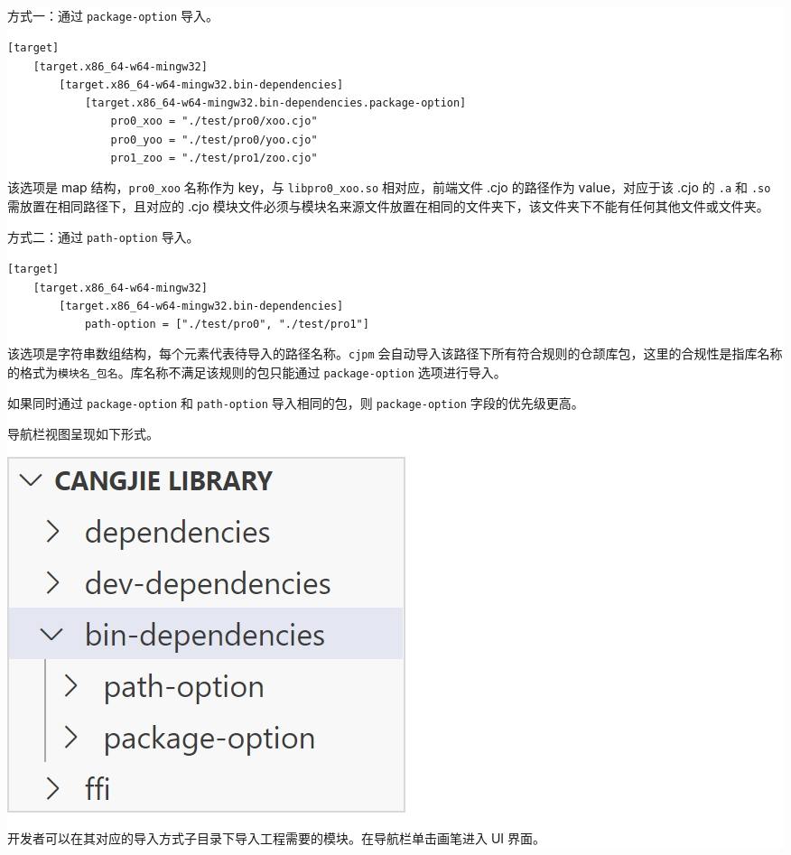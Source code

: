 方式一：通过 `package-option` 导入。

```text
[target]
    [target.x86_64-w64-mingw32]
        [target.x86_64-w64-mingw32.bin-dependencies]
            [target.x86_64-w64-mingw32.bin-dependencies.package-option]
                pro0_xoo = "./test/pro0/xoo.cjo"
                pro0_yoo = "./test/pro0/yoo.cjo"
                pro1_zoo = "./test/pro1/zoo.cjo"
```

该选项是 map 结构，`pro0_xoo` 名称作为 key，与 `libpro0_xoo.so` 相对应，前端文件 .cjo 的路径作为 value，对应于该 .cjo 的 `.a` 和 `.so` 需放置在相同路径下，且对应的 .cjo 模块文件必须与模块名来源文件放置在相同的文件夹下，该文件夹下不能有任何其他文件或文件夹。

方式二：通过 `path-option` 导入。

```text
[target]
    [target.x86_64-w64-mingw32]
        [target.x86_64-w64-mingw32.bin-dependencies]
            path-option = ["./test/pro0", "./test/pro1"]
```

该选项是字符串数组结构，每个元素代表待导入的路径名称。`cjpm` 会自动导入该路径下所有符合规则的仓颉库包，这里的合规性是指库名称的格式为`模块名_包名`。库名称不满足该规则的包只能通过 `package-option` 选项进行导入。

如果同时通过 `package-option` 和 `path-option` 导入相同的包，则 `package-option` 字段的优先级更高。

导航栏视图呈现如下形式。

![packageRequires](./figures/packageRequires.png)

开发者可以在其对应的导入方式子目录下导入工程需要的模块。在导航栏单击画笔进入 UI 界面。

